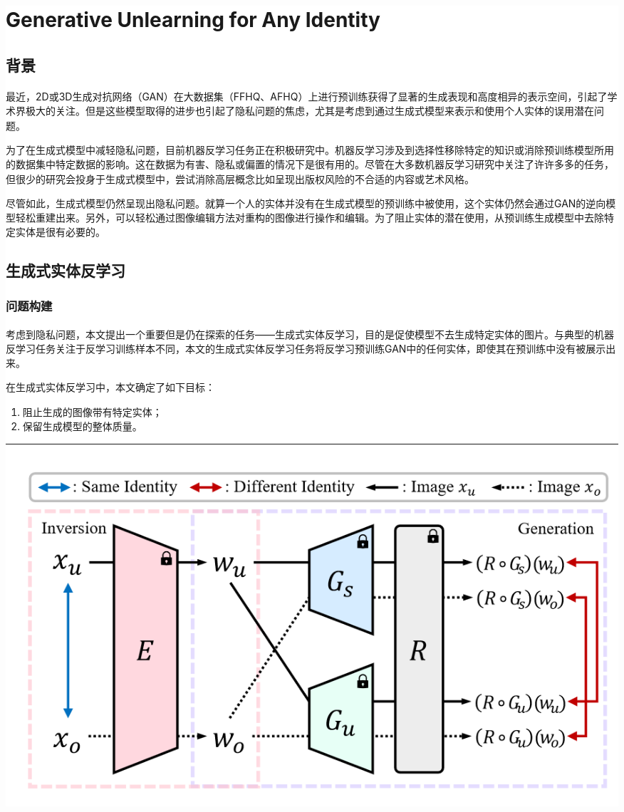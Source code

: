 # Generative Unlearning for Any Identity

## 背景

最近，2D或3D生成对抗网络（GAN）在大数据集（FFHQ、AFHQ）上进行预训练获得了显著的生成表现和高度相异的表示空间，引起了学术界极大的关注。但是这些模型取得的进步也引起了隐私问题的焦虑，尤其是考虑到通过生成式模型来表示和使用个人实体的误用潜在问题。

为了在生成式模型中减轻隐私问题，目前机器反学习任务正在积极研究中。机器反学习涉及到选择性移除特定的知识或消除预训练模型所用的数据集中特定数据的影响。这在数据为有害、隐私或偏置的情况下是很有用的。尽管在大多数机器反学习研究中关注了许许多多的任务，但很少的研究会投身于生成式模型中，尝试消除高层概念比如呈现出版权风险的不合适的内容或艺术风格。

尽管如此，生成式模型仍然呈现出隐私问题。就算一个人的实体并没有在生成式模型的预训练中被使用，这个实体仍然会通过GAN的逆向模型轻松重建出来。另外，可以轻松通过图像编辑方法对重构的图像进行操作和编辑。为了阻止实体的潜在使用，从预训练生成模型中去除特定实体是很有必要的。

## 生成式实体反学习

### 问题构建

考虑到隐私问题，本文提出一个重要但是仍在探索的任务——生成式实体反学习，目的是促使模型不去生成特定实体的图片。与典型的机器反学习任务关注于反学习训练样本不同，本文的生成式实体反学习任务将反学习预训练GAN中的任何实体，即使其在预训练中没有被展示出来。

在生成式实体反学习中，本文确定了如下目标：

1. 阻止生成的图像带有特定实体；
2. 保留生成模型的整体质量。

---

![Fig1](./fig/generative%20identity%20unlearning.png)
